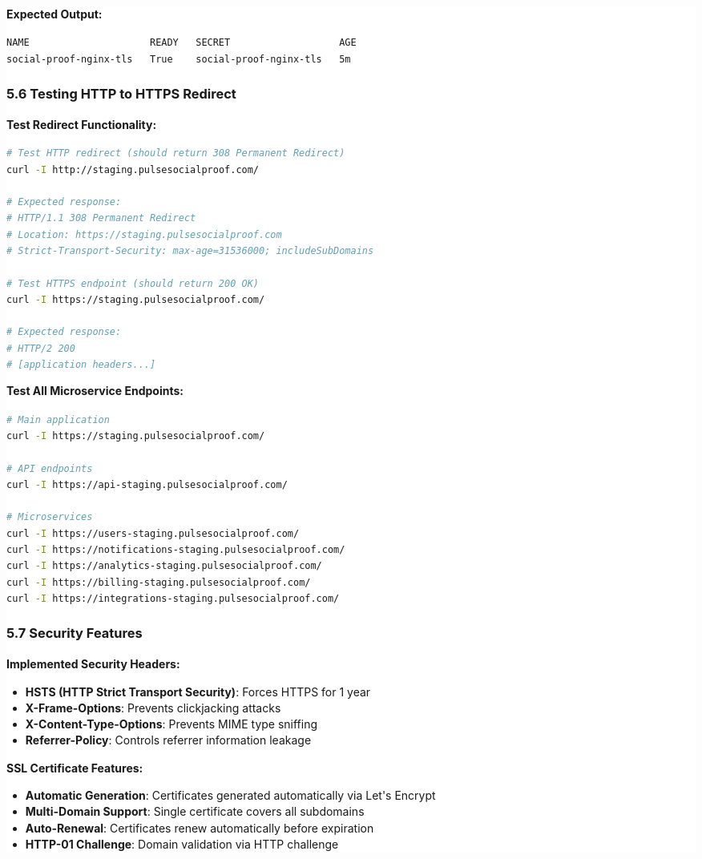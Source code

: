 **Expected Output:**
```
NAME                     READY   SECRET                   AGE
social-proof-nginx-tls   True    social-proof-nginx-tls   5m
```

### 5.6 Testing HTTP to HTTPS Redirect

**Test Redirect Functionality:**
```bash
# Test HTTP redirect (should return 308 Permanent Redirect)
curl -I http://staging.pulsesocialproof.com/

# Expected response:
# HTTP/1.1 308 Permanent Redirect
# Location: https://staging.pulsesocialproof.com
# Strict-Transport-Security: max-age=31536000; includeSubDomains

# Test HTTPS endpoint (should return 200 OK)
curl -I https://staging.pulsesocialproof.com/

# Expected response:
# HTTP/2 200
# [application headers...]
```

**Test All Microservice Endpoints:**
```bash
# Main application
curl -I https://staging.pulsesocialproof.com/

# API endpoints
curl -I https://api-staging.pulsesocialproof.com/

# Microservices
curl -I https://users-staging.pulsesocialproof.com/
curl -I https://notifications-staging.pulsesocialproof.com/
curl -I https://analytics-staging.pulsesocialproof.com/
curl -I https://billing-staging.pulsesocialproof.com/
curl -I https://integrations-staging.pulsesocialproof.com/
```

### 5.7 Security Features

**Implemented Security Headers:**
- **HSTS (HTTP Strict Transport Security)**: Forces HTTPS for 1 year
- **X-Frame-Options**: Prevents clickjacking attacks
- **X-Content-Type-Options**: Prevents MIME type sniffing
- **Referrer-Policy**: Controls referrer information leakage

**SSL Certificate Features:**
- **Automatic Generation**: Certificates generated automatically via Let's Encrypt
- **Multi-Domain Support**: Single certificate covers all subdomains
- **Auto-Renewal**: Certificates renew automatically before expiration
- **HTTP-01 Challenge**: Domain validation via HTTP challenge
